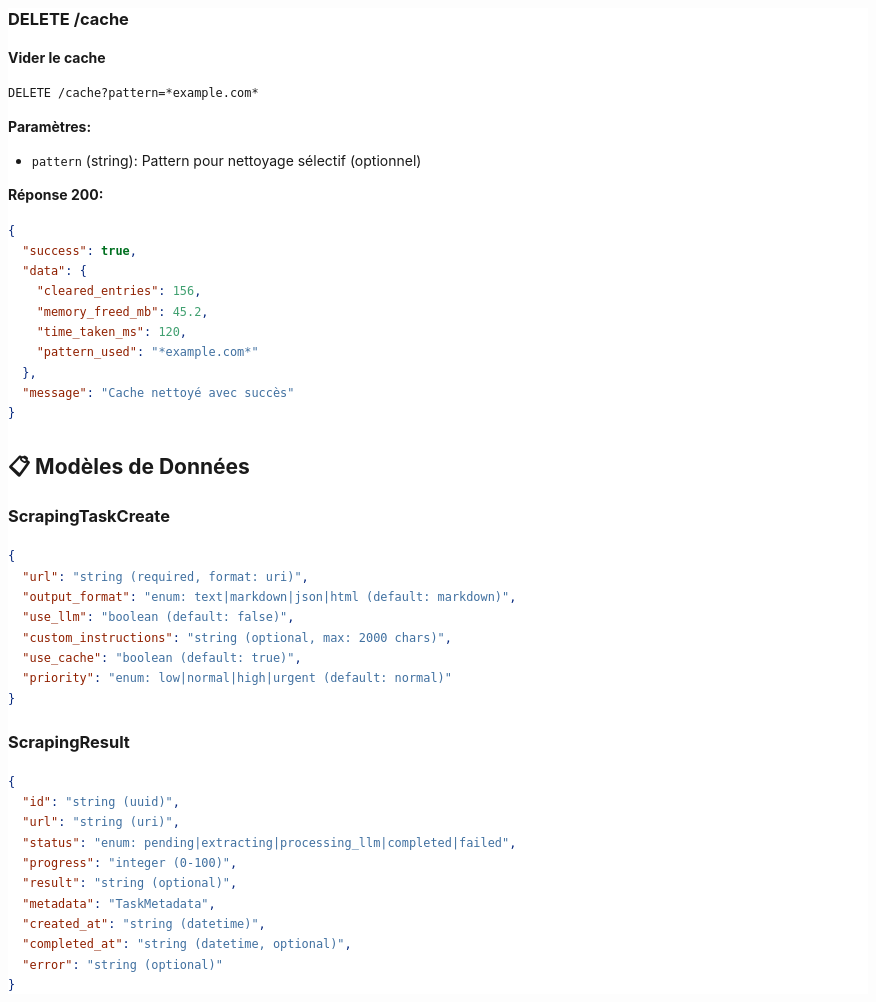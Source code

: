 ### DELETE /cache
**Vider le cache**

```http
DELETE /cache?pattern=*example.com*
```

**Paramètres:**
- `pattern` (string): Pattern pour nettoyage sélectif (optionnel)

**Réponse 200:**
```json
{
  "success": true,
  "data": {
    "cleared_entries": 156,
    "memory_freed_mb": 45.2,
    "time_taken_ms": 120,
    "pattern_used": "*example.com*"
  },
  "message": "Cache nettoyé avec succès"
}
```

## 📋 Modèles de Données

### ScrapingTaskCreate
```json
{
  "url": "string (required, format: uri)",
  "output_format": "enum: text|markdown|json|html (default: markdown)",
  "use_llm": "boolean (default: false)",
  "custom_instructions": "string (optional, max: 2000 chars)",
  "use_cache": "boolean (default: true)",
  "priority": "enum: low|normal|high|urgent (default: normal)"
}
```

### ScrapingResult
```json
{
  "id": "string (uuid)",
  "url": "string (uri)",
  "status": "enum: pending|extracting|processing_llm|completed|failed",
  "progress": "integer (0-100)",
  "result": "string (optional)",
  "metadata": "TaskMetadata",
  "created_at": "string (datetime)",
  "completed_at": "string (datetime, optional)",
  "error": "string (optional)"
}
```
